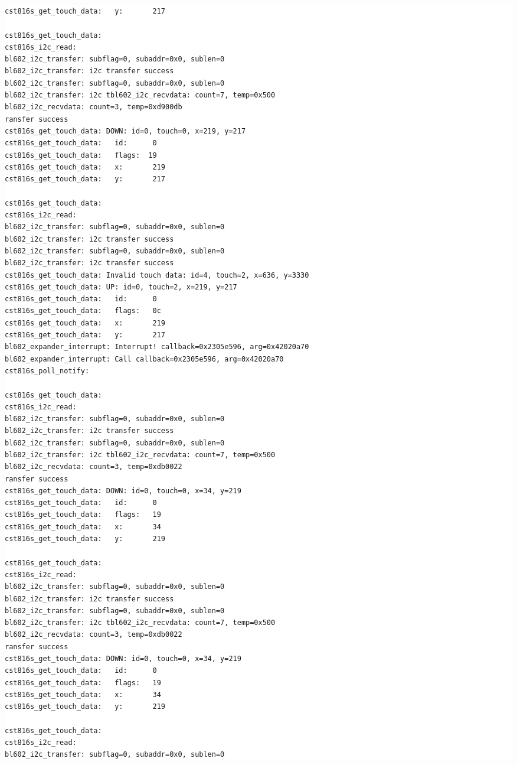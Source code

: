 ```text
cst816s_get_touch_data:   y:       217

cst816s_get_touch_data:
cst816s_i2c_read:
bl602_i2c_transfer: subflag=0, subaddr=0x0, sublen=0
bl602_i2c_transfer: i2c transfer success
bl602_i2c_transfer: subflag=0, subaddr=0x0, sublen=0
bl602_i2c_transfer: i2c tbl602_i2c_recvdata: count=7, temp=0x500
bl602_i2c_recvdata: count=3, temp=0xd900db
ransfer success
cst816s_get_touch_data: DOWN: id=0, touch=0, x=219, y=217
cst816s_get_touch_data:   id:      0
cst816s_get_touch_data:   flags:  19
cst816s_get_touch_data:   x:       219
cst816s_get_touch_data:   y:       217

cst816s_get_touch_data:
cst816s_i2c_read:
bl602_i2c_transfer: subflag=0, subaddr=0x0, sublen=0
bl602_i2c_transfer: i2c transfer success
bl602_i2c_transfer: subflag=0, subaddr=0x0, sublen=0
bl602_i2c_transfer: i2c transfer success
cst816s_get_touch_data: Invalid touch data: id=4, touch=2, x=636, y=3330
cst816s_get_touch_data: UP: id=0, touch=2, x=219, y=217
cst816s_get_touch_data:   id:      0
cst816s_get_touch_data:   flags:   0c
cst816s_get_touch_data:   x:       219
cst816s_get_touch_data:   y:       217
bl602_expander_interrupt: Interrupt! callback=0x2305e596, arg=0x42020a70
bl602_expander_interrupt: Call callback=0x2305e596, arg=0x42020a70
cst816s_poll_notify:

cst816s_get_touch_data:
cst816s_i2c_read:
bl602_i2c_transfer: subflag=0, subaddr=0x0, sublen=0
bl602_i2c_transfer: i2c transfer success
bl602_i2c_transfer: subflag=0, subaddr=0x0, sublen=0
bl602_i2c_transfer: i2c tbl602_i2c_recvdata: count=7, temp=0x500
bl602_i2c_recvdata: count=3, temp=0xdb0022
ransfer success
cst816s_get_touch_data: DOWN: id=0, touch=0, x=34, y=219
cst816s_get_touch_data:   id:      0
cst816s_get_touch_data:   flags:   19
cst816s_get_touch_data:   x:       34
cst816s_get_touch_data:   y:       219

cst816s_get_touch_data:
cst816s_i2c_read:
bl602_i2c_transfer: subflag=0, subaddr=0x0, sublen=0
bl602_i2c_transfer: i2c transfer success
bl602_i2c_transfer: subflag=0, subaddr=0x0, sublen=0
bl602_i2c_transfer: i2c tbl602_i2c_recvdata: count=7, temp=0x500
bl602_i2c_recvdata: count=3, temp=0xdb0022
ransfer success
cst816s_get_touch_data: DOWN: id=0, touch=0, x=34, y=219
cst816s_get_touch_data:   id:      0
cst816s_get_touch_data:   flags:   19
cst816s_get_touch_data:   x:       34
cst816s_get_touch_data:   y:       219

cst816s_get_touch_data:
cst816s_i2c_read:
bl602_i2c_transfer: subflag=0, subaddr=0x0, sublen=0
```